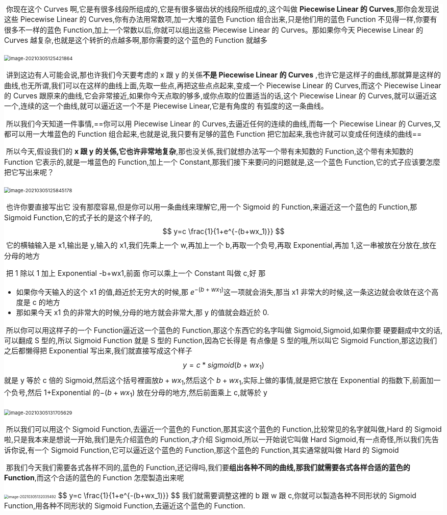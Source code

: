 ​	你现在这个 Curves 啊,它是有很多线段所组成的,它是有很多锯齿状的线段所组成的,这个叫做 **Piecewise Linear 的 Curves**,那你会发现说这些 Piecewise Linear 的 Curves,你有办法用常数项,加一大堆的蓝色 Function 组合出来,只是他们用的蓝色 Function 不见得一样,你要有很多不一样的蓝色 Function,加上一个常数以后,你就可以组出这些 Piecewise Linear 的 Curves。那如果你今天 Piecewise Linear 的 Curves 越复杂,也就是这个转折的点越多啊,那你需要的这个蓝色的 Function 就越多

<img src="https://gitee.com/unclestrong/deep-learning21_note/raw/master/imgbed/image-20210305125421864.png" alt="image-20210305125421864" style="zoom: 67%;" />

​	讲到这边有人可能会说,那也许我们今天要考虑的 x 跟 y 的关係**不是 Piecewise Linear 的 Curves** ,也许它是这样子的曲线,那就算是这样的曲线,也无所谓,我们可以在这样的曲线上面,先取一些点,再把这些点点起来,变成一个 Piecewise Linear 的 Curves,而这个 Piecewise Linear 的 Curves 跟原来的曲线,它会非常接近,如果你今天点取的够多,或你点取的位置适当的话,这个 Piecewise Linear 的 Curves,就可以逼近这一个,连续的这一个曲线,就可以逼近这一个不是 Piecewise Linear,它是有角度的 有弧度的这一条曲线。

​	所以我们今天知道一件事情,==你可以用 Piecewise Linear 的 Curves,去逼近任何的连续的曲线,而每一个 Piecewise Linear 的 Curves,又都可以用一大堆蓝色的 Function 组合起来,也就是说,我只要有足够的蓝色 Function 把它加起来,我也许就可以变成任何连续的曲线==



​	所以今天,假设我们的 **x 跟 y 的关係,它也许非常地复杂**,那也没关係,我们就想办法写一个带有未知数的 Function,这个带有未知数的 Function 它表示的,就是一堆蓝色的 Function,加上一个 Constant,那我们接下来要问的问题就是,这一个蓝色 Function,它的式子应该要怎麼把它写出来呢？

<img src="https://gitee.com/unclestrong/deep-learning21_note/raw/master/imgbed/image-20210305125845178.png" alt="image-20210305125845178" style="zoom:67%;" />

​	也许你要直接写出它 没有那麼容易,但是你可以用一条曲线来理解它,用一个 Sigmoid 的 Function,来逼近这一个蓝色的 Function,那 Sigmoid Function,它的式子长的是这个样子的,
$$
y=c \frac{1}{1+e^{-(b+wx_1)}}
$$
​	它的横轴输入是 x1,输出是 y,输入的 x1,我们先乘上一个 w,再加上一个 b,再取一个负号,再取 Exponential,再加 1,这一串被放在分放在,放在分母的地方

​	把 1 除以 1 加上 Exponential -b+wx1,前面 你可以乘上一个 Constant 叫做 c,好 那

- 如果你今天输入的这个 x1 的值,趋近於无穷大的时候,那  $e^{-(b+wx_1)}$这一项就会消失,那当 x1 非常大的时候,这一条这边就会收敛在这个高度是 c 的地方
- 那如果今天 x1 负的非常大的时候,分母的地方就会非常大,那 y 的值就会趋近於 0.



​	所以你可以用这样子的一个 Function逼近这一个蓝色的 Function,那这个东西它的名字叫做 Sigmoid,Sigmoid,如果你要 硬要翻成中文的话,可以翻成 S 型的,所以 Sigmoid Function 就是 S 型的 Function,因為它长得是 有点像是 S 型的哦,所以叫它 Sigmoid Function,那这边我们之后都懒得把 Exponential 写出来,我们就直接写成这个样子
$$
y=c*sigmoid(b+wx_1 )
$$
​	就是 y 等於 c 倍的 Sigmoid,然后这个括号裡面放$b+wx_1$,然后这个 $b+wx_1$,实际上做的事情,就是把它放在 Exponential 的指数下,前面加一个负号,然后 1+Exponential 的$-(b+wx_1)$ 放在分母的地方,然后前面乘上 c,就等於 y

<img src="https://gitee.com/unclestrong/deep-learning21_note/raw/master/imgbed/image-20210305131705629.png" alt="image-20210305131705629" style="zoom:67%;" />

​	所以我们可以用这个 Sigmoid Function,去逼近一个蓝色的 Function,那其实这个蓝色的 Function,比较常见的名字就叫做,Hard 的 Sigmoid 啦,只是我本来是想说一开始,我们是先介绍蓝色的 Function,才介绍 Sigmoid,所以一开始说它叫做 Hard Sigmoid,有一点奇怪,所以我们先告诉你说,有一个 Sigmoid Function,它可以逼近这个蓝色的 Function,那这个蓝色的 Function,其实通常就叫做 Hard 的 Sigmoid

​	那我们今天我们需要各式各样不同的,蓝色的 Function,还记得吗,我们要**组出各种不同的曲线,那我们就需要各式各样合适的蓝色的 Function**,而这个合适的蓝色的 Function 怎麼製造出来呢

<img src="https://gitee.com/unclestrong/deep-learning21_note/raw/master/imgbed/image-20210305132035492.png" alt="image-20210305132035492" style="zoom:50%;" />
$$
y=c \frac{1}{1+e^{-(b+wx_1)}}
$$
​	我们就需要调整这裡的 b 跟 w 跟 c,你就可以製造各种不同形状的 Sigmoid Function,用各种不同形状的 Sigmoid Function,去逼近这个蓝色的 Function.
